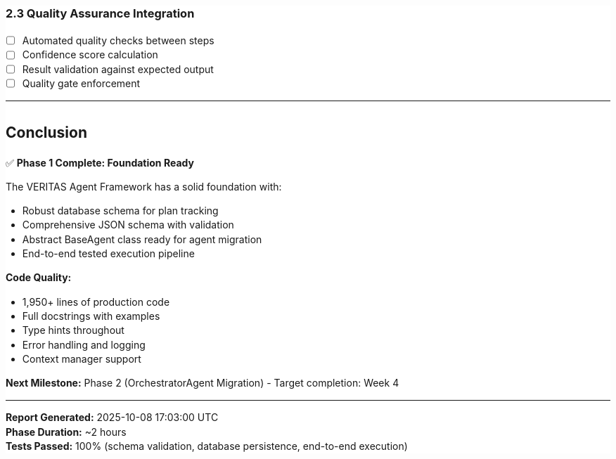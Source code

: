 ### 2.3 Quality Assurance Integration
- [ ] Automated quality checks between steps
- [ ] Confidence score calculation
- [ ] Result validation against expected output
- [ ] Quality gate enforcement

---

## Conclusion

✅ **Phase 1 Complete: Foundation Ready**

The VERITAS Agent Framework has a solid foundation with:
- Robust database schema for plan tracking
- Comprehensive JSON schema with validation
- Abstract BaseAgent class ready for agent migration
- End-to-end tested execution pipeline

**Code Quality:**
- 1,950+ lines of production code
- Full docstrings with examples
- Type hints throughout
- Error handling and logging
- Context manager support

**Next Milestone:** Phase 2 (OrchestratorAgent Migration) - Target completion: Week 4

---

**Report Generated:** 2025-10-08 17:03:00 UTC  
**Phase Duration:** ~2 hours  
**Tests Passed:** 100% (schema validation, database persistence, end-to-end execution)
